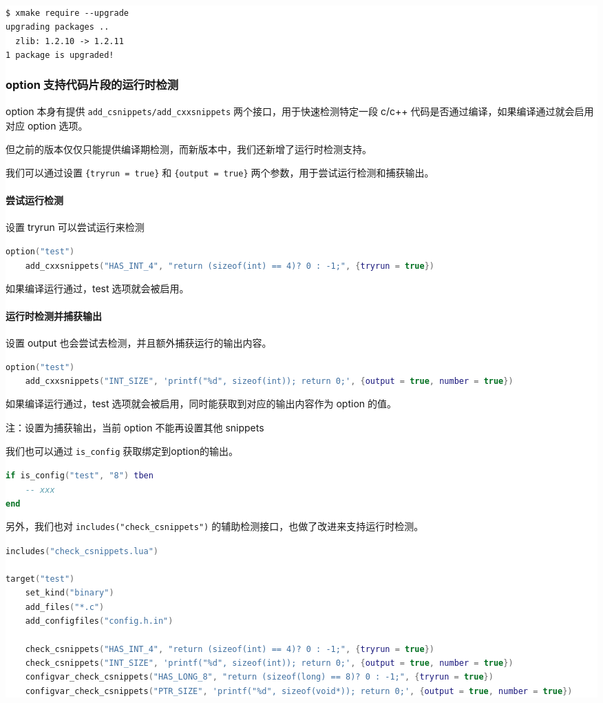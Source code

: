 ```console
$ xmake require --upgrade
upgrading packages ..
  zlib: 1.2.10 -> 1.2.11
1 package is upgraded!
```

### option 支持代码片段的运行时检测

option 本身有提供 `add_csnippets/add_cxxsnippets` 两个接口，用于快速检测特定一段 c/c++ 代码是否通过编译，如果编译通过就会启用对应 option 选项。

但之前的版本仅仅只能提供编译期检测，而新版本中，我们还新增了运行时检测支持。

我们可以通过设置 `{tryrun = true}` 和 `{output = true}` 两个参数，用于尝试运行检测和捕获输出。

#### 尝试运行检测

设置 tryrun 可以尝试运行来检测

```lua
option("test")
    add_cxxsnippets("HAS_INT_4", "return (sizeof(int) == 4)? 0 : -1;", {tryrun = true})
```

如果编译运行通过，test 选项就会被启用。

#### 运行时检测并捕获输出

设置 output 也会尝试去检测，并且额外捕获运行的输出内容。

```lua
option("test")
    add_cxxsnippets("INT_SIZE", 'printf("%d", sizeof(int)); return 0;', {output = true, number = true})
```

如果编译运行通过，test 选项就会被启用，同时能获取到对应的输出内容作为 option 的值。

注：设置为捕获输出，当前 option 不能再设置其他 snippets

我们也可以通过 `is_config` 获取绑定到option的输出。

```lua
if is_config("test", "8") tben
    -- xxx
end
```

另外，我们也对 `includes("check_csnippets")` 的辅助检测接口，也做了改进来支持运行时检测。

```lua
includes("check_csnippets.lua")

target("test")
    set_kind("binary")
    add_files("*.c")
    add_configfiles("config.h.in")

    check_csnippets("HAS_INT_4", "return (sizeof(int) == 4)? 0 : -1;", {tryrun = true})
    check_csnippets("INT_SIZE", 'printf("%d", sizeof(int)); return 0;', {output = true, number = true})
    configvar_check_csnippets("HAS_LONG_8", "return (sizeof(long) == 8)? 0 : -1;", {tryrun = true})
    configvar_check_csnippets("PTR_SIZE", 'printf("%d", sizeof(void*)); return 0;', {output = true, number = true})
```
